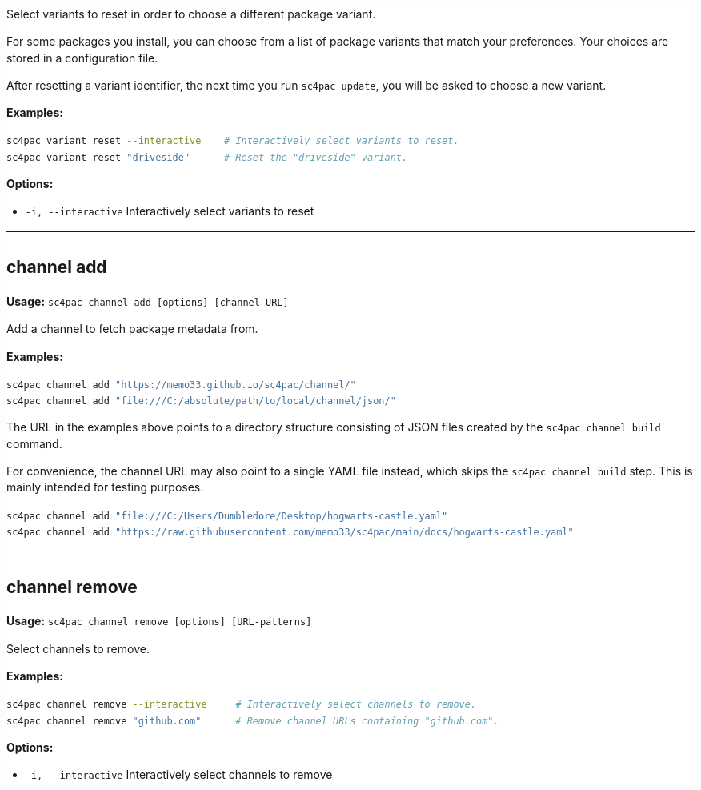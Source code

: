 Select variants to reset in order to choose a different package variant.

For some packages you install, you can choose from a list of package variants that match your preferences. Your choices are stored in a configuration file.

After resetting a variant identifier, the next time you run `sc4pac update`, you will be asked to choose a new variant.

**Examples:**
```sh
sc4pac variant reset --interactive    # Interactively select variants to reset.
sc4pac variant reset "driveside"      # Reset the "driveside" variant.
```

**Options:**
- `-i, --interactive`  Interactively select variants to reset


---
## channel add

**Usage:** `sc4pac channel add [options] [channel-URL]`

Add a channel to fetch package metadata from.

**Examples:**
```sh
sc4pac channel add "https://memo33.github.io/sc4pac/channel/"
sc4pac channel add "file:///C:/absolute/path/to/local/channel/json/"
```

The URL in the examples above points to a directory structure consisting of JSON files created by the `sc4pac channel build` command.

For convenience, the channel URL may also point to a single YAML file instead, which skips the `sc4pac channel build` step.
This is mainly intended for testing purposes.

```sh
sc4pac channel add "file:///C:/Users/Dumbledore/Desktop/hogwarts-castle.yaml"
sc4pac channel add "https://raw.githubusercontent.com/memo33/sc4pac/main/docs/hogwarts-castle.yaml"
```

---
## channel remove

**Usage:** `sc4pac channel remove [options] [URL-patterns]`

Select channels to remove.

**Examples:**
```sh
sc4pac channel remove --interactive     # Interactively select channels to remove.
sc4pac channel remove "github.com"      # Remove channel URLs containing "github.com".
```

**Options:**
- `-i, --interactive`  Interactively select channels to remove


  [Adoptium]: https://adoptium.net/installation/
  [Windows]: https://adoptium.net/temurin/releases/?os=windows&package=jre
  [macOS]: https://adoptium.net/temurin/releases/?os=mac&package=jre
  [Linux]: https://repology.org/project/openjdk/versions